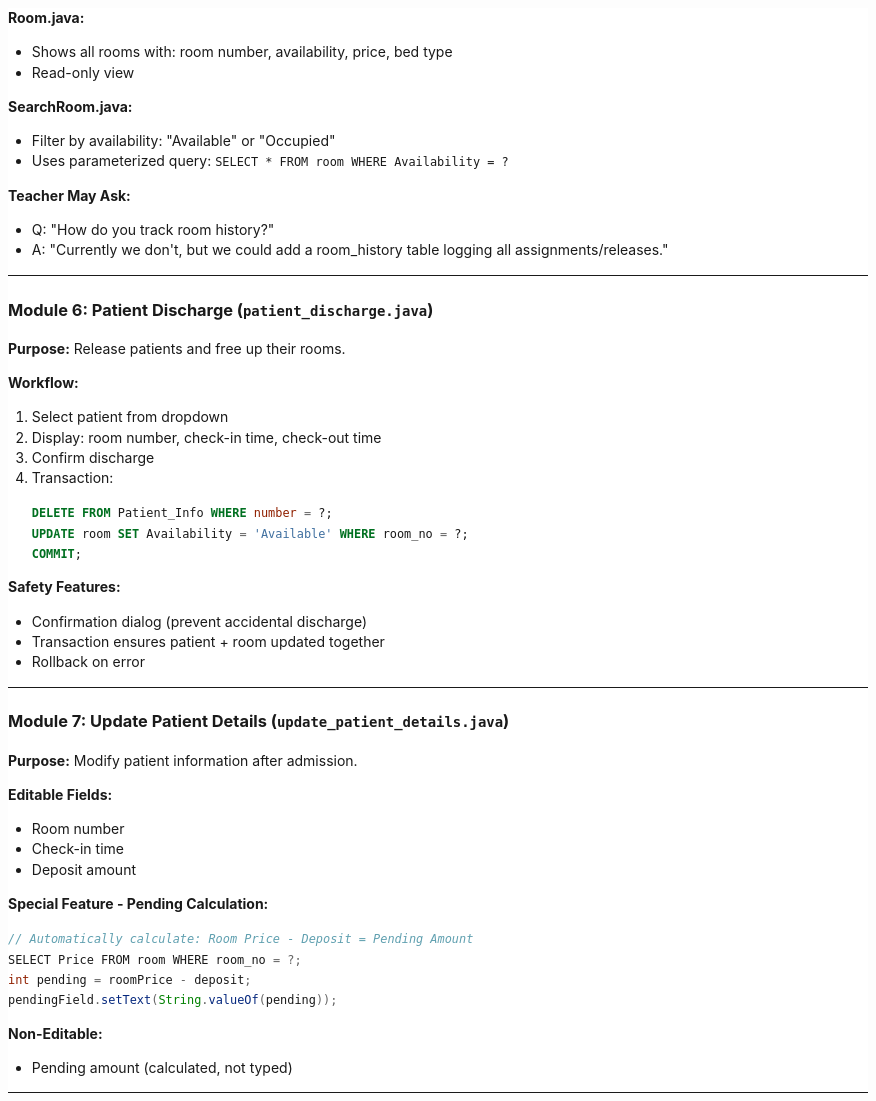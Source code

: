 **Room.java:**
- Shows all rooms with: room number, availability, price, bed type
- Read-only view

**SearchRoom.java:**
- Filter by availability: "Available" or "Occupied"
- Uses parameterized query: `SELECT * FROM room WHERE Availability = ?`

**Teacher May Ask:**
- Q: "How do you track room history?"
- A: "Currently we don't, but we could add a room_history table logging all assignments/releases."

---

### Module 6: Patient Discharge (`patient_discharge.java`)
**Purpose:** Release patients and free up their rooms.

**Workflow:**
1. Select patient from dropdown
2. Display: room number, check-in time, check-out time
3. Confirm discharge
4. Transaction:
   ```sql
   DELETE FROM Patient_Info WHERE number = ?;
   UPDATE room SET Availability = 'Available' WHERE room_no = ?;
   COMMIT;
   ```

**Safety Features:**
- Confirmation dialog (prevent accidental discharge)
- Transaction ensures patient + room updated together
- Rollback on error

---

### Module 7: Update Patient Details (`update_patient_details.java`)
**Purpose:** Modify patient information after admission.

**Editable Fields:**
- Room number
- Check-in time
- Deposit amount

**Special Feature - Pending Calculation:**
```java
// Automatically calculate: Room Price - Deposit = Pending Amount
SELECT Price FROM room WHERE room_no = ?;
int pending = roomPrice - deposit;
pendingField.setText(String.valueOf(pending));
```

**Non-Editable:**
- Pending amount (calculated, not typed)

---